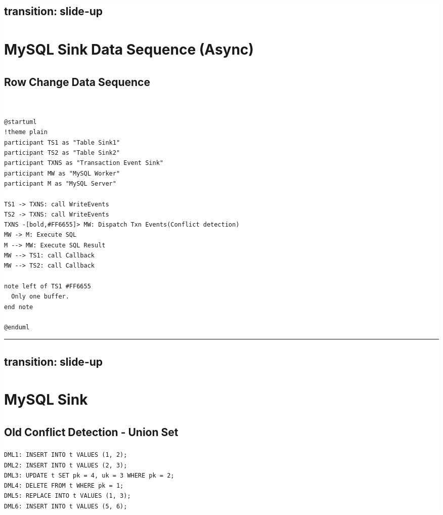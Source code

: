 transition: slide-up
---

# MySQL Sink Data Sequence (Async)

## Row Change Data Sequence

<br/>

```plantuml
@startuml
!theme plain
participant TS1 as "Table Sink1"
participant TS2 as "Table Sink2"
participant TXNS as "Transaction Event Sink"
participant MW as "MySQL Worker"
participant M as "MySQL Server"

TS1 -> TXNS: call WriteEvents
TS2 -> TXNS: call WriteEvents
TXNS -[bold,#FF6655]> MW: Dispatch Txn Events(Conflict detection)
MW -> M: Execute SQL
M --> MW: Execute SQL Result
MW --> TS1: call Callback
MW --> TS2: call Callback

note left of TS1 #FF6655
  Only one buffer.
end note

@enduml
```



---
transition: slide-up
---

# MySQL Sink

## Old Conflict Detection - Union Set

```sql{all|1|2|3|4|5|6}
DML1: INSERT INTO t VALUES (1, 2);
DML2: INSERT INTO t VALUES (2, 3);
DML3: UPDATE t SET pk = 4, uk = 3 WHERE pk = 2;
DML4: DELETE FROM t WHERE pk = 1;
DML5: REPLACE INTO t VALUES (1, 3);
DML6: INSERT INTO t VALUES (5, 6);
```
